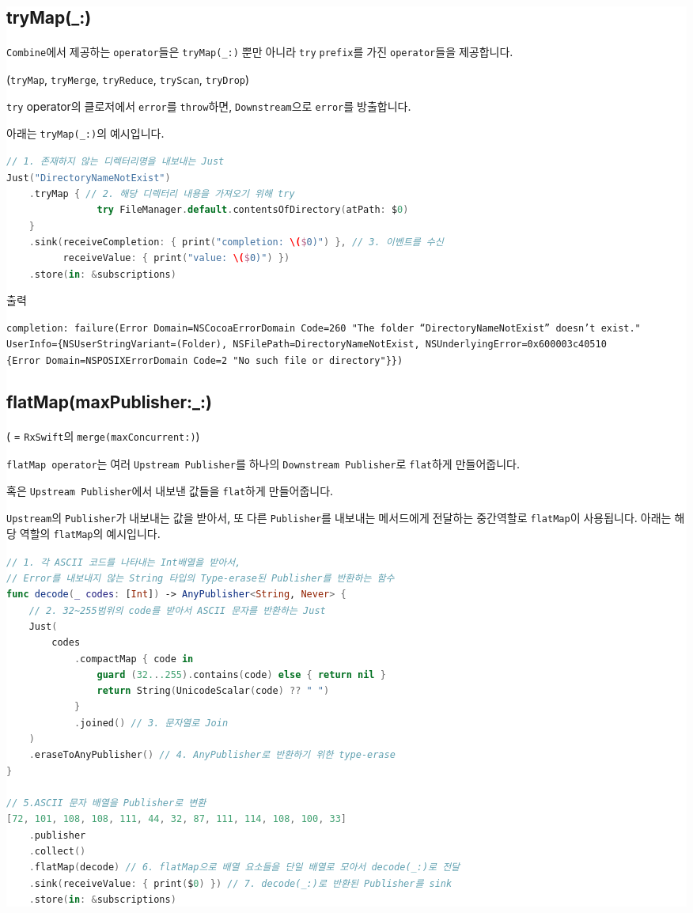 ## tryMap(_:)

`Combine`에서 제공하는 `operator`들은 `tryMap(_:)` 뿐만 아니라 `try` `prefix`를 가진 `operator`들을 제공합니다.

(`tryMap`, `tryMerge`, `tryReduce`, `tryScan`, `tryDrop`)

`try` operator의 클로저에서 `error`를 `throw`하면, `Downstream`으로 `error`를 방출합니다.

아래는 `tryMap(_:)`의 예시입니다.

```swift
// 1. 존재하지 않는 디렉터리명을 내보내는 Just
Just("DirectoryNameNotExist")
    .tryMap { // 2. 해당 디렉터리 내용을 가져오기 위해 try
				try FileManager.default.contentsOfDirectory(atPath: $0)
    }
    .sink(receiveCompletion: { print("completion: \($0)") }, // 3. 이벤트를 수신
          receiveValue: { print("value: \($0)") })
    .store(in: &subscriptions)
```

출력

```
completion: failure(Error Domain=NSCocoaErrorDomain Code=260 "The folder “DirectoryNameNotExist” doesn’t exist."
UserInfo={NSUserStringVariant=(Folder), NSFilePath=DirectoryNameNotExist, NSUnderlyingError=0x600003c40510
{Error Domain=NSPOSIXErrorDomain Code=2 "No such file or directory"}})
```

## flatMap(maxPublisher:_:)

( = `RxSwift`의 `merge(maxConcurrent:)`)

`flatMap operator`는 여러 `Upstream Publisher`를 하나의 `Downstream Publisher`로 `flat`하게 만들어줍니다.

혹은 `Upstream Publisher`에서 내보낸 값들을 `flat`하게 만들어줍니다.

`Upstream`의 `Publisher`가 내보내는 값을 받아서, 또 다른 `Publisher`를 내보내는 메서드에게 전달하는 중간역할로 `flatMap`이 사용됩니다. 아래는 해당 역할의 `flatMap`의 예시입니다.

```swift
// 1. 각 ASCII 코드를 나타내는 Int배열을 받아서,
// Error를 내보내지 않는 String 타입의 Type-erase된 Publisher를 반환하는 함수
func decode(_ codes: [Int]) -> AnyPublisher<String, Never> {
    // 2. 32~255범위의 code를 받아서 ASCII 문자를 반환하는 Just
    Just(
        codes
            .compactMap { code in
                guard (32...255).contains(code) else { return nil }
                return String(UnicodeScalar(code) ?? " ")
            }
            .joined() // 3. 문자열로 Join
    )
    .eraseToAnyPublisher() // 4. AnyPublisher로 반환하기 위한 type-erase
}

// 5.ASCII 문자 배열을 Publisher로 변환
[72, 101, 108, 108, 111, 44, 32, 87, 111, 114, 108, 100, 33]
    .publisher
    .collect()
    .flatMap(decode) // 6. flatMap으로 배열 요소들을 단일 배열로 모아서 decode(_:)로 전달
    .sink(receiveValue: { print($0) }) // 7. decode(_:)로 반환된 Publisher를 sink
    .store(in: &subscriptions)
```
